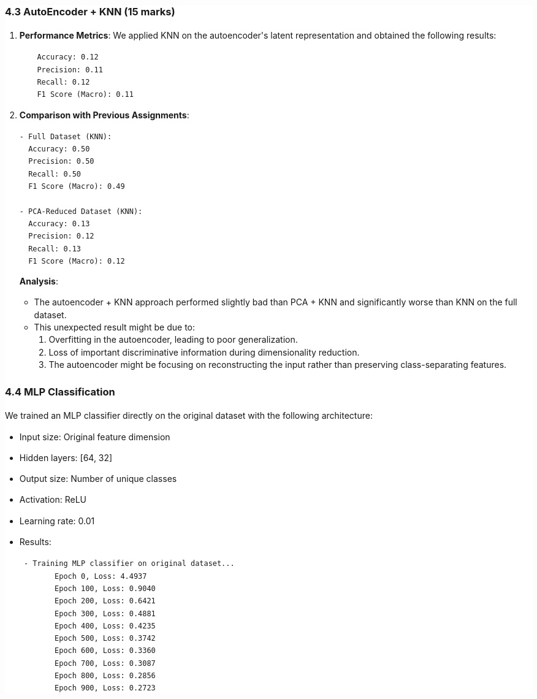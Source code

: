 
### 4.3 AutoEncoder + KNN (15 marks)

1. **Performance Metrics**:
      We applied KNN on the autoencoder's latent representation and obtained the following results:

           Accuracy: 0.12
           Precision: 0.11
           Recall: 0.12
           F1 Score (Macro): 0.11
   

3. **Comparison with Previous Assignments**:
       
       - Full Dataset (KNN):
         Accuracy: 0.50
         Precision: 0.50
         Recall: 0.50
         F1 Score (Macro): 0.49
       
       - PCA-Reduced Dataset (KNN):
         Accuracy: 0.13
         Precision: 0.12
         Recall: 0.13
         F1 Score (Macro): 0.12

   **Analysis**:
   - The autoencoder + KNN approach performed slightly bad than PCA + KNN and significantly worse than KNN on the full dataset.
   - This unexpected result might be due to:
     1. Overfitting in the autoencoder, leading to poor generalization.
     2. Loss of important discriminative information during dimensionality reduction.
     3. The autoencoder might be focusing on reconstructing the input rather than preserving class-separating features.

### 4.4 MLP Classification 

We trained an MLP classifier directly on the original dataset with the following architecture:
- Input size: Original feature dimension
- Hidden layers: [64, 32]
- Output size: Number of unique classes
- Activation: ReLU
- Learning rate: 0.01

 - Results:
          
        - Training MLP classifier on original dataset...
               Epoch 0, Loss: 4.4937
               Epoch 100, Loss: 0.9040
               Epoch 200, Loss: 0.6421
               Epoch 300, Loss: 0.4881
               Epoch 400, Loss: 0.4235
               Epoch 500, Loss: 0.3742
               Epoch 600, Loss: 0.3360
               Epoch 700, Loss: 0.3087
               Epoch 800, Loss: 0.2856
               Epoch 900, Loss: 0.2723
       